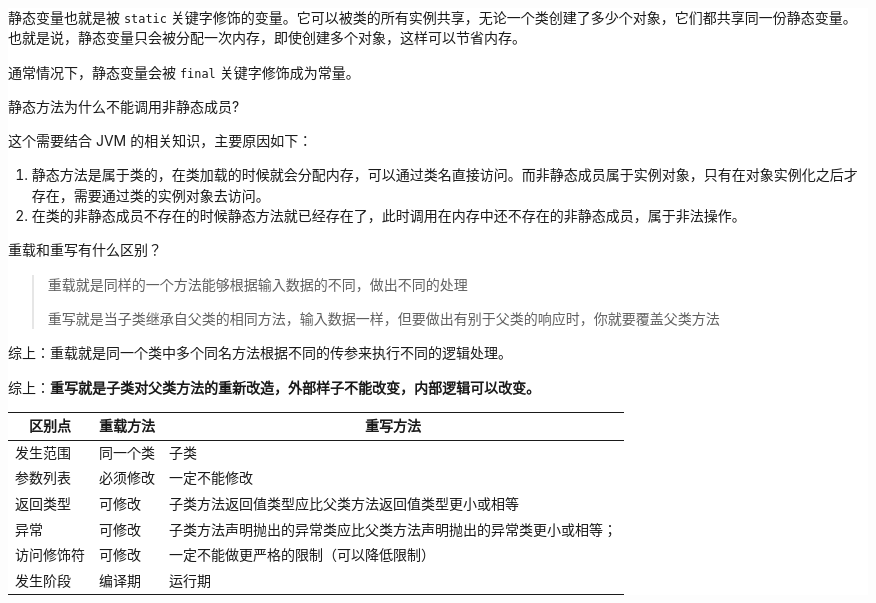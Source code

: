 

静态变量也就是被 `static` 关键字修饰的变量。它可以被类的所有实例共享，无论一个类创建了多少个对象，它们都共享同一份静态变量。也就是说，静态变量只会被分配一次内存，即使创建多个对象，这样可以节省内存。

通常情况下，静态变量会被 `final` 关键字修饰成为常量。



静态方法为什么不能调用非静态成员?

这个需要结合 JVM 的相关知识，主要原因如下：

1. 静态方法是属于类的，在类加载的时候就会分配内存，可以通过类名直接访问。而非静态成员属于实例对象，只有在对象实例化之后才存在，需要通过类的实例对象去访问。
2. 在类的非静态成员不存在的时候静态方法就已经存在了，此时调用在内存中还不存在的非静态成员，属于非法操作。


重载和重写有什么区别？

> 重载就是同样的一个方法能够根据输入数据的不同，做出不同的处理
>
> 重写就是当子类继承自父类的相同方法，输入数据一样，但要做出有别于父类的响应时，你就要覆盖父类方法

综上：重载就是同一个类中多个同名方法根据不同的传参来执行不同的逻辑处理。

综上：**重写就是子类对父类方法的重新改造，外部样子不能改变，内部逻辑可以改变。**



| 区别点     | 重载方法 | 重写方法                                                     |
| ---------- | -------- | ------------------------------------------------------------ |
| 发生范围   | 同一个类 | 子类                                                         |
| 参数列表   | 必须修改 | 一定不能修改                                                 |
| 返回类型   | 可修改   | 子类方法返回值类型应比父类方法返回值类型更小或相等           |
| 异常       | 可修改   | 子类方法声明抛出的异常类应比父类方法声明抛出的异常类更小或相等； |
| 访问修饰符 | 可修改   | 一定不能做更严格的限制（可以降低限制）                       |
| 发生阶段   | 编译期   | 运行期                                                       |

